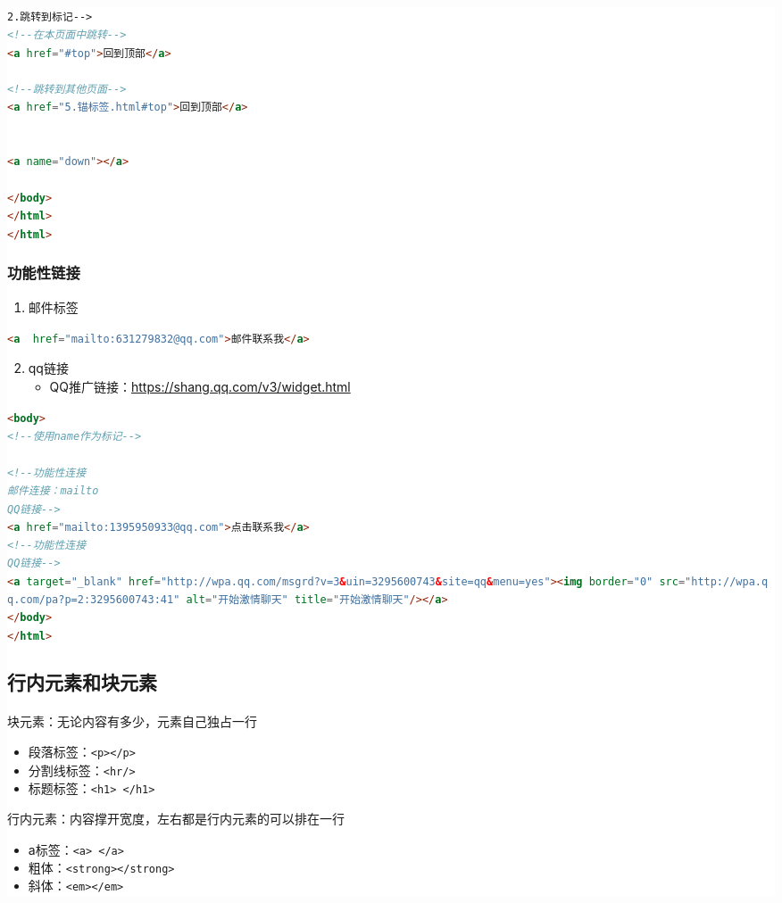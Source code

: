 ```html
2.跳转到标记-->
<!--在本页面中跳转-->
<a href="#top">回到顶部</a>
    
<!--跳转到其他页面-->
<a href="5.锚标签.html#top">回到顶部</a>


<a name="down"></a>

</body>
</html>
</html>
```

### 功能性链接

1. 邮件标签

```html
<a  href="mailto:631279832@qq.com">邮件联系我</a> 
```

2. qq链接
   - QQ推广链接：https://shang.qq.com/v3/widget.html

```html
<body>
<!--使用name作为标记-->

<!--功能性连接
邮件连接：mailto
QQ链接-->
<a href="mailto:1395950933@qq.com">点击联系我</a>
<!--功能性连接
QQ链接-->
<a target="_blank" href="http://wpa.qq.com/msgrd?v=3&uin=3295600743&site=qq&menu=yes"><img border="0" src="http://wpa.qq.com/pa?p=2:3295600743:41" alt="开始激情聊天" title="开始激情聊天"/></a>
</body>
</html>
```

## 行内元素和块元素

块元素：无论内容有多少，元素自己独占一行

- 段落标签：`<p></p>`
- 分割线标签：`<hr/>` 
- 标题标签：`<h1> </h1>`

行内元素：内容撑开宽度，左右都是行内元素的可以排在一行

- a标签：`<a> </a>`
- 粗体：`<strong></strong>`
- 斜体：`<em></em>`
